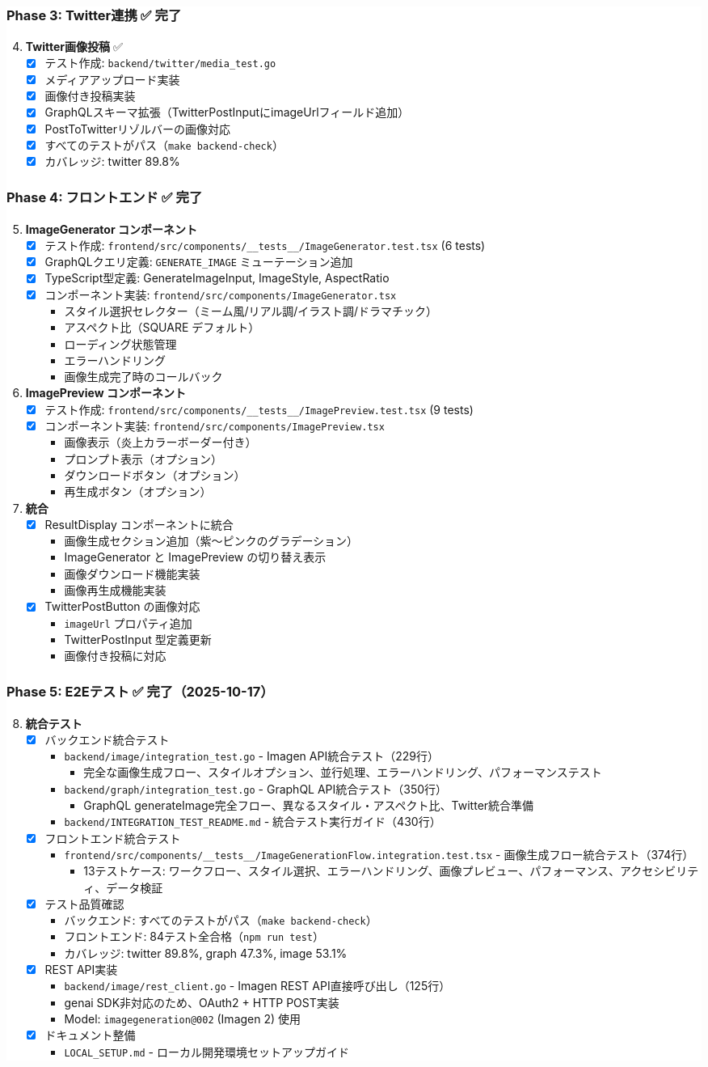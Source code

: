 ### Phase 3: Twitter連携 ✅ 完了

4. **Twitter画像投稿** ✅
   - [x] テスト作成: `backend/twitter/media_test.go`
   - [x] メディアアップロード実装
   - [x] 画像付き投稿実装
   - [x] GraphQLスキーマ拡張（TwitterPostInputにimageUrlフィールド追加）
   - [x] PostToTwitterリゾルバーの画像対応
   - [x] すべてのテストがパス（`make backend-check`）
   - [x] カバレッジ: twitter 89.8%

### Phase 4: フロントエンド ✅ 完了

5. **ImageGenerator コンポーネント**
   - [x] テスト作成: `frontend/src/components/__tests__/ImageGenerator.test.tsx` (6 tests)
   - [x] GraphQLクエリ定義: `GENERATE_IMAGE` ミューテーション追加
   - [x] TypeScript型定義: GenerateImageInput, ImageStyle, AspectRatio
   - [x] コンポーネント実装: `frontend/src/components/ImageGenerator.tsx`
     - スタイル選択セレクター（ミーム風/リアル調/イラスト調/ドラマチック）
     - アスペクト比（SQUARE デフォルト）
     - ローディング状態管理
     - エラーハンドリング
     - 画像生成完了時のコールバック

6. **ImagePreview コンポーネント**
   - [x] テスト作成: `frontend/src/components/__tests__/ImagePreview.test.tsx` (9 tests)
   - [x] コンポーネント実装: `frontend/src/components/ImagePreview.tsx`
     - 画像表示（炎上カラーボーダー付き）
     - プロンプト表示（オプション）
     - ダウンロードボタン（オプション）
     - 再生成ボタン（オプション）

7. **統合**
   - [x] ResultDisplay コンポーネントに統合
     - 画像生成セクション追加（紫〜ピンクのグラデーション）
     - ImageGenerator と ImagePreview の切り替え表示
     - 画像ダウンロード機能実装
     - 画像再生成機能実装
   - [x] TwitterPostButton の画像対応
     - `imageUrl` プロパティ追加
     - TwitterPostInput 型定義更新
     - 画像付き投稿に対応

### Phase 5: E2Eテスト ✅ 完了（2025-10-17）

8. **統合テスト**
   - [x] バックエンド統合テスト
     - `backend/image/integration_test.go` - Imagen API統合テスト（229行）
       - 完全な画像生成フロー、スタイルオプション、並行処理、エラーハンドリング、パフォーマンステスト
     - `backend/graph/integration_test.go` - GraphQL API統合テスト（350行）
       - GraphQL generateImage完全フロー、異なるスタイル・アスペクト比、Twitter統合準備
     - `backend/INTEGRATION_TEST_README.md` - 統合テスト実行ガイド（430行）
   - [x] フロントエンド統合テスト
     - `frontend/src/components/__tests__/ImageGenerationFlow.integration.test.tsx` - 画像生成フロー統合テスト（374行）
       - 13テストケース: ワークフロー、スタイル選択、エラーハンドリング、画像プレビュー、パフォーマンス、アクセシビリティ、データ検証
   - [x] テスト品質確認
     - バックエンド: すべてのテストがパス（`make backend-check`）
     - フロントエンド: 84テスト全合格（`npm run test`）
     - カバレッジ: twitter 89.8%, graph 47.3%, image 53.1%
   - [x] REST API実装
     - `backend/image/rest_client.go` - Imagen REST API直接呼び出し（125行）
     - genai SDK非対応のため、OAuth2 + HTTP POST実装
     - Model: `imagegeneration@002` (Imagen 2) 使用
   - [x] ドキュメント整備
     - `LOCAL_SETUP.md` - ローカル開発環境セットアップガイド